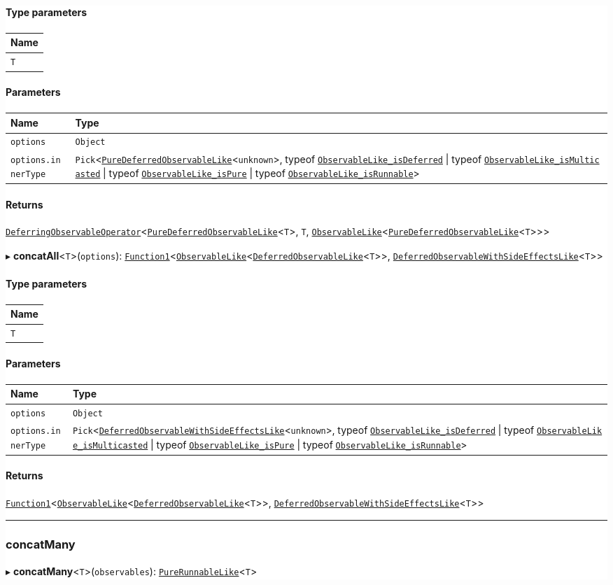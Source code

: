 #### Type parameters

| Name |
| :------ |
| `T` |

#### Parameters

| Name | Type |
| :------ | :------ |
| `options` | `Object` |
| `options.innerType` | `Pick`\<[`PureDeferredObservableLike`](../interfaces/concurrent.PureDeferredObservableLike.md)\<`unknown`\>, typeof [`ObservableLike_isDeferred`](concurrent.md#observablelike_isdeferred) \| typeof [`ObservableLike_isMulticasted`](concurrent.md#observablelike_ismulticasted) \| typeof [`ObservableLike_isPure`](concurrent.md#observablelike_ispure) \| typeof [`ObservableLike_isRunnable`](concurrent.md#observablelike_isrunnable)\> |

#### Returns

[`DeferringObservableOperator`](concurrent_Observable.md#deferringobservableoperator)\<[`PureDeferredObservableLike`](../interfaces/concurrent.PureDeferredObservableLike.md)\<`T`\>, `T`, [`ObservableLike`](../interfaces/concurrent.ObservableLike.md)\<[`PureDeferredObservableLike`](../interfaces/concurrent.PureDeferredObservableLike.md)\<`T`\>\>\>

▸ **concatAll**\<`T`\>(`options`): [`Function1`](functions.md#function1)\<[`ObservableLike`](../interfaces/concurrent.ObservableLike.md)\<[`DeferredObservableLike`](../interfaces/concurrent.DeferredObservableLike.md)\<`T`\>\>, [`DeferredObservableWithSideEffectsLike`](../interfaces/concurrent.DeferredObservableWithSideEffectsLike.md)\<`T`\>\>

#### Type parameters

| Name |
| :------ |
| `T` |

#### Parameters

| Name | Type |
| :------ | :------ |
| `options` | `Object` |
| `options.innerType` | `Pick`\<[`DeferredObservableWithSideEffectsLike`](../interfaces/concurrent.DeferredObservableWithSideEffectsLike.md)\<`unknown`\>, typeof [`ObservableLike_isDeferred`](concurrent.md#observablelike_isdeferred) \| typeof [`ObservableLike_isMulticasted`](concurrent.md#observablelike_ismulticasted) \| typeof [`ObservableLike_isPure`](concurrent.md#observablelike_ispure) \| typeof [`ObservableLike_isRunnable`](concurrent.md#observablelike_isrunnable)\> |

#### Returns

[`Function1`](functions.md#function1)\<[`ObservableLike`](../interfaces/concurrent.ObservableLike.md)\<[`DeferredObservableLike`](../interfaces/concurrent.DeferredObservableLike.md)\<`T`\>\>, [`DeferredObservableWithSideEffectsLike`](../interfaces/concurrent.DeferredObservableWithSideEffectsLike.md)\<`T`\>\>

___

### concatMany

▸ **concatMany**\<`T`\>(`observables`): [`PureRunnableLike`](../interfaces/concurrent.PureRunnableLike.md)\<`T`\>
